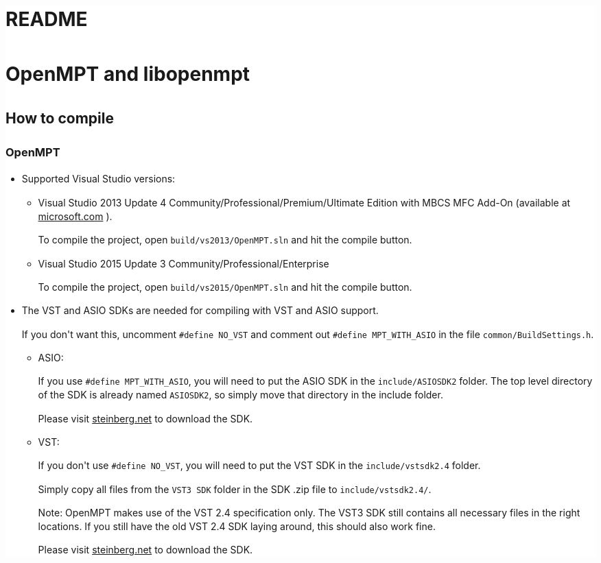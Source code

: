 
README
======

OpenMPT and libopenmpt
======================


How to compile
--------------


### OpenMPT

 -  Supported Visual Studio versions:

     -  Visual Studio 2013 Update 4 Community/Professional/Premium/Ultimate
        Edition with MBCS MFC Add-On (available at
        [microsoft.com](https://www.microsoft.com/en-us/download/details.aspx?id=40770)
        ).

        To compile the project, open `build/vs2013/OpenMPT.sln` and hit the
        compile button.

     -  Visual Studio 2015 Update 3 Community/Professional/Enterprise

        To compile the project, open `build/vs2015/OpenMPT.sln` and hit the
        compile button.

 -  The VST and ASIO SDKs are needed for compiling with VST and ASIO support.

    If you don't want this, uncomment `#define NO_VST` and comment out
    `#define MPT_WITH_ASIO` in the file `common/BuildSettings.h`.

     -  ASIO:

        If you use `#define MPT_WITH_ASIO`, you will need to put the ASIO SDK in
        the `include/ASIOSDK2` folder. The top level directory of the SDK is
        already named `ASIOSDK2`, so simply move that directory in the include
        folder.

        Please visit
        [steinberg.net](http://www.steinberg.net/en/company/developers.html) to
        download the SDK.

     -  VST:

        If you don't use `#define NO_VST`, you will need to put the VST SDK in
        the `include/vstsdk2.4` folder.
        
        Simply copy all files from the `VST3 SDK` folder in the SDK .zip file to
        `include/vstsdk2.4/`.

        Note: OpenMPT makes use of the VST 2.4 specification only. The VST3 SDK
        still contains all necessary files in the right locations. If you still
        have the old VST 2.4 SDK laying around, this should also work fine.

        Please visit
        [steinberg.net](http://www.steinberg.net/en/company/developers.html) to
        download the SDK.

